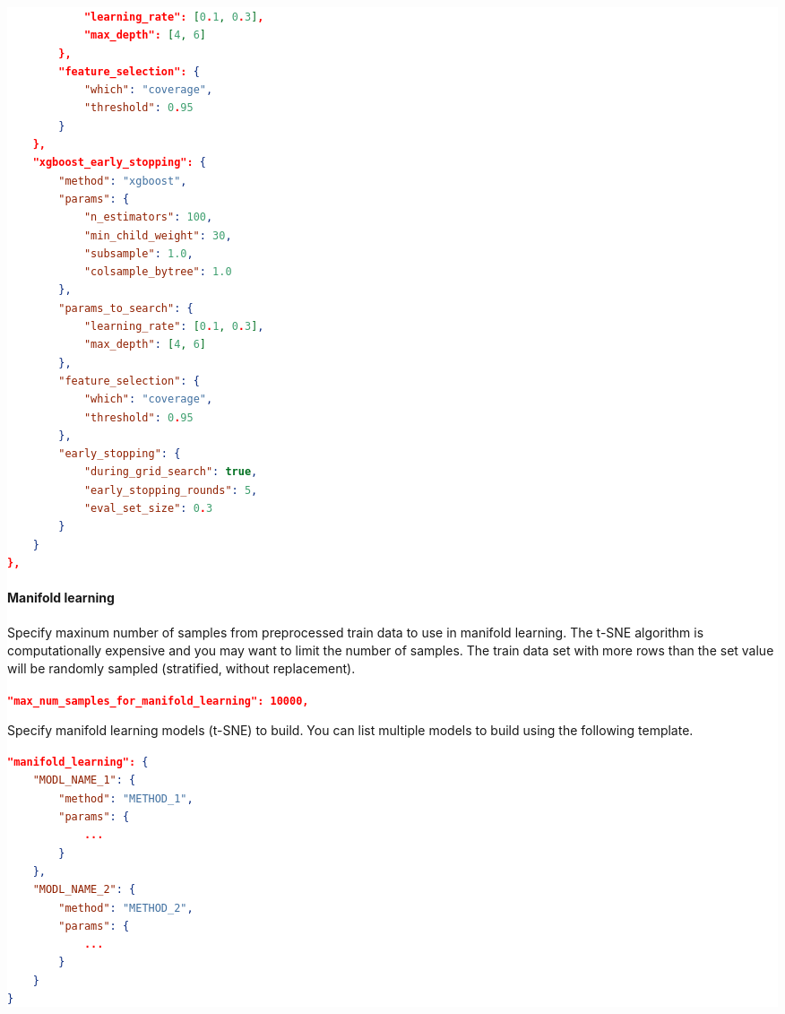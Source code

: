 ```json
            "learning_rate": [0.1, 0.3],
            "max_depth": [4, 6]
        },
        "feature_selection": {
            "which": "coverage",
            "threshold": 0.95
        }
    },
    "xgboost_early_stopping": {
        "method": "xgboost",
        "params": {
            "n_estimators": 100,
            "min_child_weight": 30,
            "subsample": 1.0,
            "colsample_bytree": 1.0
        },
        "params_to_search": {
            "learning_rate": [0.1, 0.3],
            "max_depth": [4, 6]
        },
        "feature_selection": {
            "which": "coverage",
            "threshold": 0.95
        },
        "early_stopping": {
            "during_grid_search": true,
            "early_stopping_rounds": 5,
            "eval_set_size": 0.3
        }
    }
},
```

#### Manifold learning

Specify maxinum number of samples from preprocessed train data to use in manifold learning. The t-SNE algorithm is computationally expensive and you may want to limit the number of samples. The train data set with more rows than the set value will be randomly sampled (stratified, without replacement).

```json
"max_num_samples_for_manifold_learning": 10000,
```

Specify manifold learning models (t-SNE) to build. You can list multiple models to build using the following template.

```json
"manifold_learning": {
    "MODL_NAME_1": {
        "method": "METHOD_1",
        "params": {
            ...
        }
    },
    "MODL_NAME_2": {
        "method": "METHOD_2",
        "params": {
            ...
        }
    }
}
```


  [Logistic Regression classifier]: <http://scikit-learn.org/stable/modules/generated/sklearn.linear_model.LogisticRegression.html>
  [SGD classifier]: <http://scikit-learn.org/stable/modules/generated/sklearn.linear_model.SGDClassifier.html>
  [StatsModels]: <http://statsmodels.sourceforge.net/stable/glm.html>
  [Random Forest classifier]: <http://scikit-learn.org/stable/modules/generated/sklearn.ensemble.RandomForestClassifier.html>
  [XGBModel class]: <https://github.com/dmlc/xgboost/blob/master/python-package/xgboost/sklearn.py>
  [Multicore t-SNE]: <https://github.com/DmitryUlyanov/Multicore-TSNE>
  [t-SNE]: <http://scikit-learn.org/stable/modules/generated/sklearn.manifold.TSNE.html>